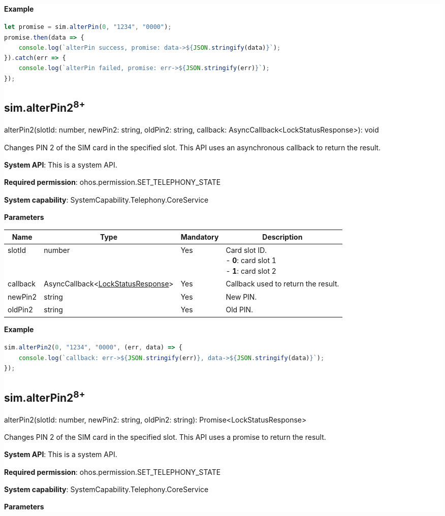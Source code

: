 **Example**

```js
let promise = sim.alterPin(0, "1234", "0000");
promise.then(data => {
    console.log(`alterPin success, promise: data->${JSON.stringify(data)}`);
}).catch(err => {
    console.log(`alterPin failed, promise: err->${JSON.stringify(err)}`);
});
```

## sim.alterPin2<sup>8+</sup>

alterPin2(slotId: number, newPin2: string, oldPin2: string, callback: AsyncCallback<LockStatusResponse\>): void

Changes PIN 2 of the SIM card in the specified slot. This API uses an asynchronous callback to return the result.

**System API**: This is a system API.

**Required permission**: ohos.permission.SET_TELEPHONY_STATE

**System capability**: SystemCapability.Telephony.CoreService

**Parameters**

| Name  | Type                                                       | Mandatory| Description                                  |
| -------- | ----------------------------------------------------------- | ---- | -------------------------------------- |
| slotId   | number                                                      | Yes  | Card slot ID.<br>- **0**: card slot 1<br>- **1**: card slot 2|
| callback | AsyncCallback\<[LockStatusResponse](#lockstatusresponse7)\> | Yes  | Callback used to return the result.                            |
| newPin2  | string                                                      | Yes  | New PIN.                              |
| oldPin2  | string                                                      | Yes  | Old PIN.                              |

**Example**

```js
sim.alterPin2(0, "1234", "0000", (err, data) => {
    console.log(`callback: err->${JSON.stringify(err)}, data->${JSON.stringify(data)}`);
});
```


## sim.alterPin2<sup>8+</sup>

alterPin2(slotId: number, newPin2: string, oldPin2: string): Promise<LockStatusResponse\>

Changes PIN 2 of the SIM card in the specified slot. This API uses a promise to return the result.

**System API**: This is a system API.

**Required permission**: ohos.permission.SET_TELEPHONY_STATE

**System capability**: SystemCapability.Telephony.CoreService

**Parameters**
